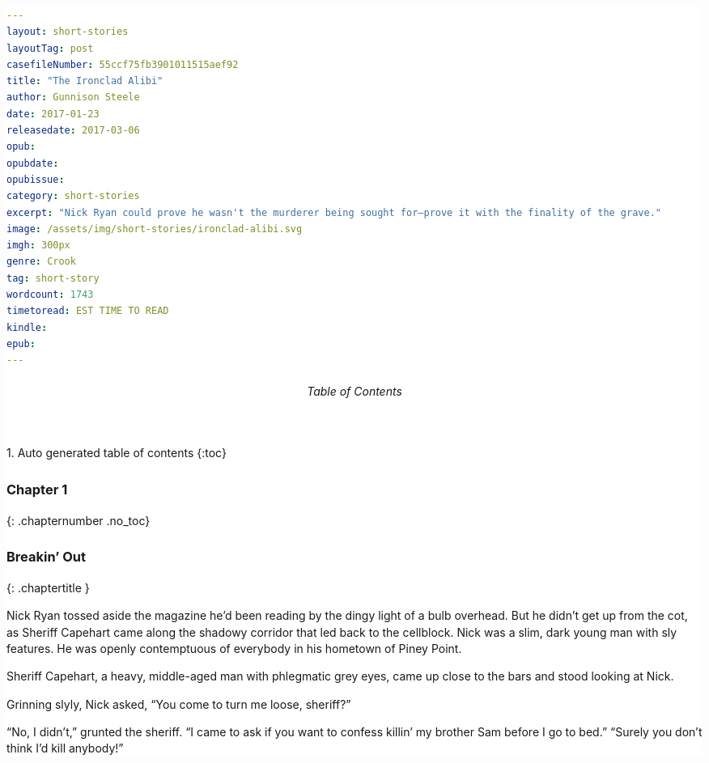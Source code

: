 ```yaml
---
layout: short-stories
layoutTag: post
casefileNumber: 55ccf75fb3901011515aef92
title: "The Ironclad Alibi"
author: Gunnison Steele
date: 2017-01-23
releasedate: 2017-03-06
opub: 
opubdate: 
opubissue: 
category: short-stories
excerpt: "Nick Ryan could prove he wasn't the murderer being sought for—prove it with the finality of the grave."
image: /assets/img/short-stories/ironclad-alibi.svg
imgh: 300px
genre: Crook
tag: short-story
wordcount: 1743
timetoread: EST TIME TO READ
kindle: 
epub: 
---
```


<section id="toc" class="toc">
  <header>
    <h6>Table of Contents</h6>
  </header>
<div id="drawer" markdown="1">
1. Auto generated table of contents
{:toc}
</div>
</section> 

### Chapter 1
{: .chapternumber .no_toc}

### Breakin’ Out
{: .chaptertitle }

Nick Ryan tossed aside the magazine he’d been reading by the dingy light of a bulb overhead. But he didn’t get up from the cot, as Sheriff Capehart came along the shadowy corridor that led back to the cellblock. Nick was a slim, dark young man with sly features. He was openly contemptuous of everybody in his hometown of Piney Point.

Sheriff Capehart, a heavy, middle-aged man with phlegmatic grey eyes, came up close to the bars and stood looking at Nick.

Grinning slyly, Nick asked, “You come to turn me loose, sheriff?”

“No, I didn’t,” grunted the sheriff. “I came to ask if you want to confess killin’ my brother Sam before I go to bed.” “Surely you don’t think I’d kill anybody!”
